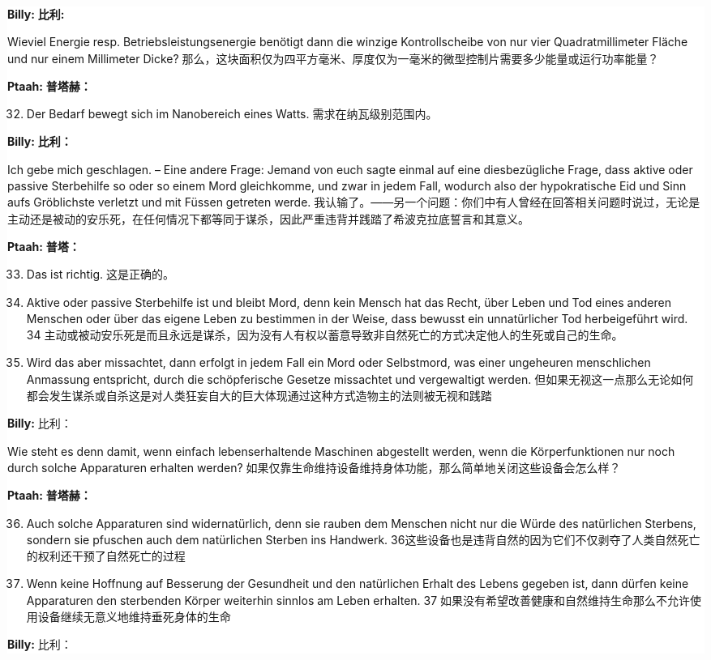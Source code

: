 **Billy:**
**比利:**

Wieviel Energie resp. Betriebsleistungsenergie benötigt dann die winzige Kontrollscheibe von nur vier Quadratmillimeter Fläche und nur einem Millimeter Dicke?
那么，这块面积仅为四平方毫米、厚度仅为一毫米的微型控制片需要多少能量或运行功率能量？

**Ptaah:**
**普塔赫：**

32. Der Bedarf bewegt sich im Nanobereich eines Watts.
需求在纳瓦级别范围内。

**Billy:**
**比利：**

Ich gebe mich geschlagen. – Eine andere Frage: Jemand von euch sagte einmal auf eine diesbezügliche Frage, dass aktive oder passive Sterbehilfe so oder so einem Mord gleichkomme, und zwar in jedem Fall, wodurch also der hypokratische Eid und Sinn aufs Gröblichste verletzt und mit Füssen getreten werde.
我认输了。——另一个问题：你们中有人曾经在回答相关问题时说过，无论是主动还是被动的安乐死，在任何情况下都等同于谋杀，因此严重违背并践踏了希波克拉底誓言和其意义。

**Ptaah:**
**普塔：**

33. Das ist richtig.
这是正确的。

34. Aktive oder passive Sterbehilfe ist und bleibt Mord, denn kein Mensch hat das Recht, über Leben und Tod eines anderen Menschen oder über das eigene Leben zu bestimmen in der Weise, dass bewusst ein unnatürlicher Tod herbeigeführt wird.
34 主动或被动安乐死是而且永远是谋杀，因为没有人有权以蓄意导致非自然死亡的方式决定他人的生死或自己的生命。

35. Wird das aber missachtet, dann erfolgt in jedem Fall ein Mord oder Selbstmord, was einer ungeheuren menschlichen Anmassung entspricht, durch die schöpferische Gesetze missachtet und vergewaltigt werden.
但如果无视这一点那么无论如何都会发生谋杀或自杀这是对人类狂妄自大的巨大体现通过这种方式造物主的法则被无视和践踏

**Billy:**
比利：

Wie steht es denn damit, wenn einfach lebenserhaltende Maschinen abgestellt werden, wenn die Körperfunktionen nur noch durch solche Apparaturen erhalten werden?
如果仅靠生命维持设备维持身体功能，那么简单地关闭这些设备会怎么样？

**Ptaah:**
**普塔赫：**

36. Auch solche Apparaturen sind widernatürlich, denn sie rauben dem Menschen nicht nur die Würde des natürlichen Sterbens, sondern sie pfuschen auch dem natürlichen Sterben ins Handwerk.
36这些设备也是违背自然的因为它们不仅剥夺了人类自然死亡的权利还干预了自然死亡的过程

37. Wenn keine Hoffnung auf Besserung der Gesundheit und den natürlichen Erhalt des Lebens gegeben ist, dann dürfen keine Apparaturen den sterbenden Körper weiterhin sinnlos am Leben erhalten.
37 如果没有希望改善健康和自然维持生命那么不允许使用设备继续无意义地维持垂死身体的生命

**Billy:**
比利：
